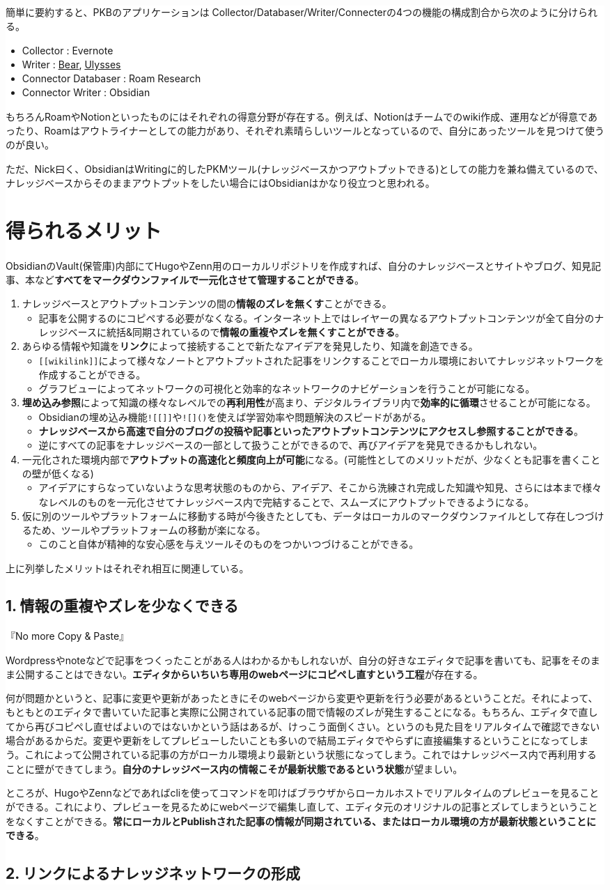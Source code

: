 簡単に要約すると、PKBのアプリケーションは
Collector/Databaser/Writer/Connecterの4つの機能の構成割合から次のように分けられる。

- Collector : Evernote
- Writer : [Bear](https://bear.app/), [Ulysses](https://ulysses.app/)
- Connector Databaser : Roam Research
- Connector Writer : Obsidian

もちろんRoamやNotionといったものにはそれぞれの得意分野が存在する。例えば、Notionはチームでのwiki作成、運用などが得意であったり、Roamはアウトライナーとしての能力があり、それぞれ素晴らしいツールとなっているので、自分にあったツールを見つけて使うのが良い。

ただ、Nick曰く、ObsidianはWritingに的したPKMツール(ナレッジベースかつアウトプットできる)としての能力を兼ね備えているので、ナレッジベースからそのままアウトプットをしたい場合にはObsidianはかなり役立つと思われる。

# 得られるメリット

ObsidianのVault(保管庫)内部にてHugoやZenn用のローカルリポジトリを作成すれば、自分のナレッジベースとサイトやブログ、知見記事、本など**すべてをマークダウンファイルで一元化させて管理することができる**。

1. ナレッジベースとアウトプットコンテンツの間の**情報のズレを無くす**ことができる。
	- 記事を公開するのにコピペする必要がなくなる。インターネット上ではレイヤーの異なるアウトプットコンテンツが全て自分のナレッジベースに統括&同期されているので**情報の重複やズレを無くすことができる**。
2. あらゆる情報や知識を**リンク**によって接続することで新たなアイデアを発見したり、知識を創造できる。
	- `[[wikilink]]`によって様々なノートとアウトプットされた記事をリンクすることでローカル環境においてナレッジネットワークを作成することができる。
	- グラフビューによってネットワークの可視化と効率的なネットワークのナビゲーションを行うことが可能になる。
3. **埋め込み参照**によって知識の様々なレベルでの**再利用性**が高まり、デジタルライブラリ内で**効率的に循環**させることが可能になる。
	- Obsidianの埋め込み機能`![[]]`や`![]()`を使えば学習効率や問題解決のスピードがあがる。
	- **ナレッジベースから高速で自分のブログの投稿や記事といったアウトプットコンテンツにアクセスし参照することができる**。
	- 逆にすべての記事をナレッジベースの一部として扱うことができるので、再びアイデアを発見できるかもしれない。
4. 一元化された環境内部で**アウトプットの高速化と頻度向上が可能**になる。(可能性としてのメリットだが、少なくとも記事を書くことの壁が低くなる)
	- アイデアにすらなっていないような思考状態のものから、アイデア、そこから洗練され完成した知識や知見、さらには本まで様々なレベルのものを一元化させてナレッジベース内で完結することで、スムーズにアウトプットできるようになる。
5. 仮に別のツールやプラットフォームに移動する時が今後きたとしても、データはローカルのマークダウンファイルとして存在しつづけるため、ツールやプラットフォームの移動が楽になる。
	- このこと自体が精神的な安心感を与えツールそのものをつかいつづけることができる。

上に列挙したメリットはそれぞれ相互に関連している。

## 1. 情報の重複やズレを少なくできる

『No more Copy & Paste』

Wordpressやnoteなどで記事をつくったことがある人はわかるかもしれないが、自分の好きなエディタで記事を書いても、記事をそのまま公開することはできない。**エディタからいちいち専用のwebページにコピペし直すという工程**が存在する。

何が問題かというと、記事に変更や更新があったときにそのwebページから変更や更新を行う必要があるということだ。それによって、もともとのエディタで書いていた記事と実際に公開されている記事の間で情報のズレが発生することになる。もちろん、エディタで直してから再びコピペし直せばよいのではないかという話はあるが、けっこう面倒くさい。というのも見た目をリアルタイムで確認できない場合があるからだ。変更や更新をしてプレビューしたいことも多いので結局エディタでやらずに直接編集するということになってしまう。これによって公開されている記事の方がローカル環境より最新という状態になってしまう。これではナレッジベース内で再利用することに壁ができてしまう。**自分のナレッジベース内の情報こそが最新状態であるという状態**が望ましい。

ところが、HugoやZennなどであればcliを使ってコマンドを叩けばブラウザからローカルホストでリアルタイムのプレビューを見ることができる。これにより、プレビューを見るためにwebページで編集し直して、エディタ元のオリジナルの記事とズレてしまうということをなくすことができる。**常にローカルとPublishされた記事の情報が同期されている、またはローカル環境の方が最新状態ということにできる**。

## 2. リンクによるナレッジネットワークの形成
